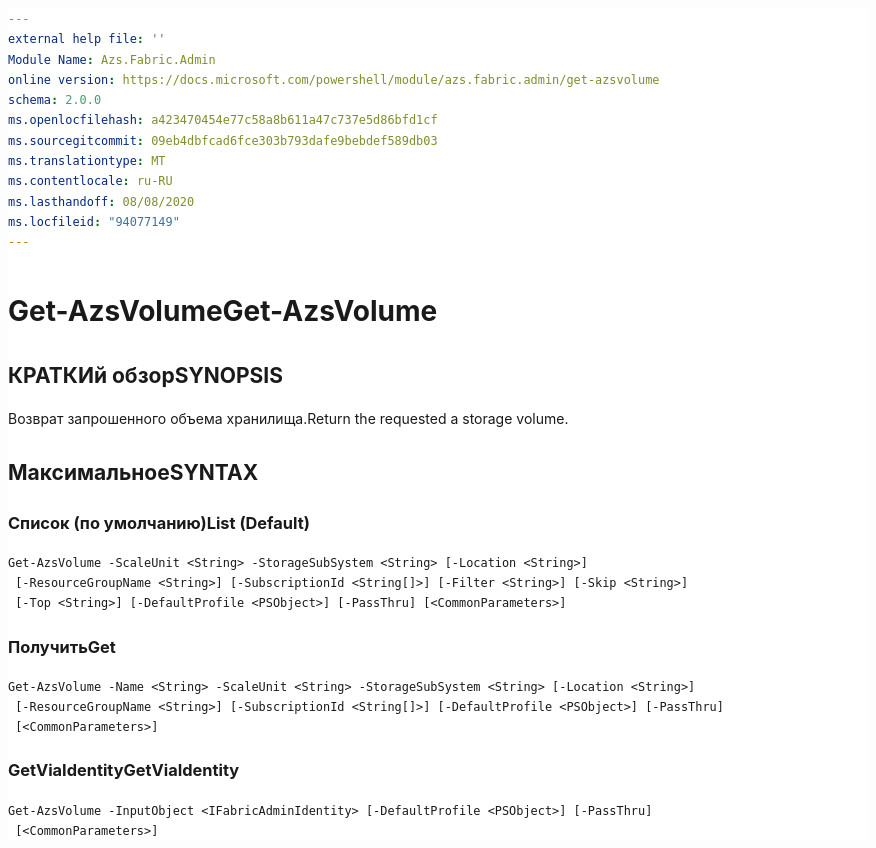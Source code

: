 ```yaml
---
external help file: ''
Module Name: Azs.Fabric.Admin
online version: https://docs.microsoft.com/powershell/module/azs.fabric.admin/get-azsvolume
schema: 2.0.0
ms.openlocfilehash: a423470454e77c58a8b611a47c737e5d86bfd1cf
ms.sourcegitcommit: 09eb4dbfcad6fce303b793dafe9bebdef589db03
ms.translationtype: MT
ms.contentlocale: ru-RU
ms.lasthandoff: 08/08/2020
ms.locfileid: "94077149"
---
```

# <span data-ttu-id="2328c-101">Get-AzsVolume</span><span class="sxs-lookup"><span data-stu-id="2328c-101">Get-AzsVolume</span></span>

## <span data-ttu-id="2328c-102">КРАТКИй обзор</span><span class="sxs-lookup"><span data-stu-id="2328c-102">SYNOPSIS</span></span>
<span data-ttu-id="2328c-103">Возврат запрошенного объема хранилища.</span><span class="sxs-lookup"><span data-stu-id="2328c-103">Return the requested a storage volume.</span></span>

## <span data-ttu-id="2328c-104">Максимальное</span><span class="sxs-lookup"><span data-stu-id="2328c-104">SYNTAX</span></span>

### <span data-ttu-id="2328c-105">Список (по умолчанию)</span><span class="sxs-lookup"><span data-stu-id="2328c-105">List (Default)</span></span>
```
Get-AzsVolume -ScaleUnit <String> -StorageSubSystem <String> [-Location <String>]
 [-ResourceGroupName <String>] [-SubscriptionId <String[]>] [-Filter <String>] [-Skip <String>]
 [-Top <String>] [-DefaultProfile <PSObject>] [-PassThru] [<CommonParameters>]
```

### <span data-ttu-id="2328c-106">Получить</span><span class="sxs-lookup"><span data-stu-id="2328c-106">Get</span></span>
```
Get-AzsVolume -Name <String> -ScaleUnit <String> -StorageSubSystem <String> [-Location <String>]
 [-ResourceGroupName <String>] [-SubscriptionId <String[]>] [-DefaultProfile <PSObject>] [-PassThru]
 [<CommonParameters>]
```

### <span data-ttu-id="2328c-107">GetViaIdentity</span><span class="sxs-lookup"><span data-stu-id="2328c-107">GetViaIdentity</span></span>
```
Get-AzsVolume -InputObject <IFabricAdminIdentity> [-DefaultProfile <PSObject>] [-PassThru]
 [<CommonParameters>]
```
